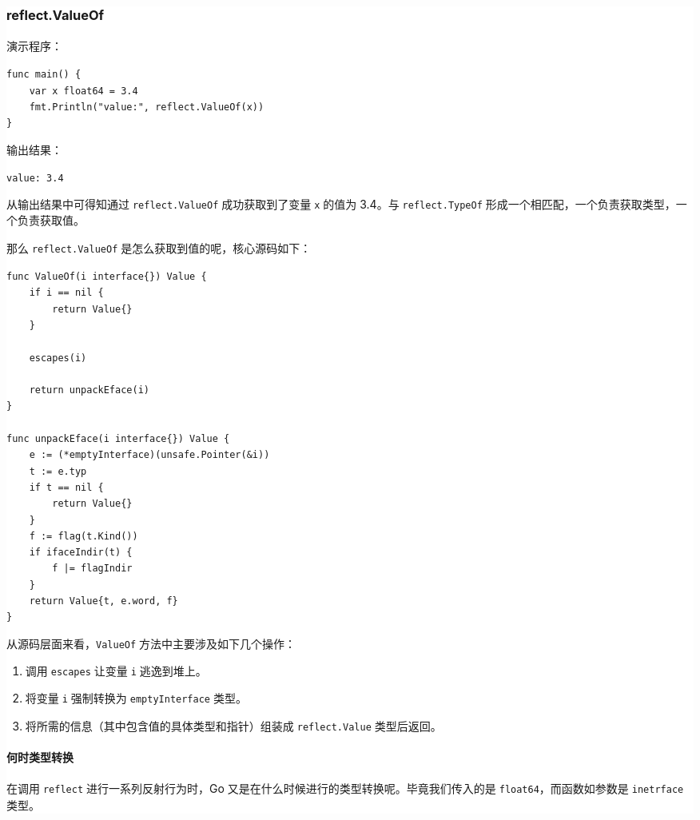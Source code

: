 ### reflect.ValueOf

演示程序：

```
func main() {
	var x float64 = 3.4
	fmt.Println("value:", reflect.ValueOf(x))
}
```

输出结果：

```
value: 3.4
```

从输出结果中可得知通过 `reflect.ValueOf` 成功获取到了变量 `x` 的值为 3.4。与 `reflect.TypeOf` 形成一个相匹配，一个负责获取类型，一个负责获取值。

那么 `reflect.ValueOf` 是怎么获取到值的呢，核心源码如下：

```
func ValueOf(i interface{}) Value {
	if i == nil {
		return Value{}
	}

	escapes(i)

	return unpackEface(i)
}

func unpackEface(i interface{}) Value {
	e := (*emptyInterface)(unsafe.Pointer(&i))
	t := e.typ
	if t == nil {
		return Value{}
	}
	f := flag(t.Kind())
	if ifaceIndir(t) {
		f |= flagIndir
	}
	return Value{t, e.word, f}
}
```

从源码层面来看，`ValueOf` 方法中主要涉及如下几个操作：

1. 调用 `escapes` 让变量 `i` 逃逸到堆上。

2. 将变量 `i` 强制转换为 `emptyInterface` 类型。

3. 将所需的信息（其中包含值的具体类型和指针）组装成 `reflect.Value` 类型后返回。

#### 何时类型转换

在调用 `reflect` 进行一系列反射行为时，Go 又是在什么时候进行的类型转换呢。毕竟我们传入的是 `float64`，而函数如参数是 `inetrface` 类型。
